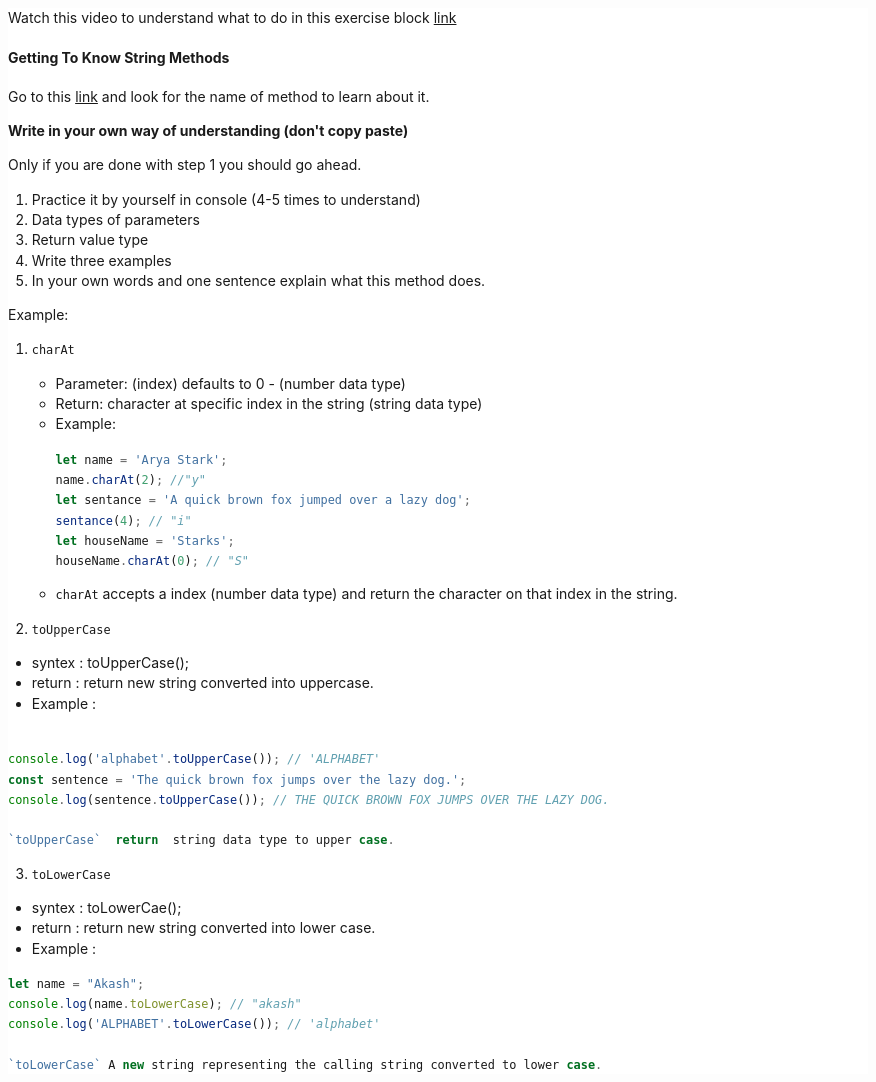 Watch this video to understand what to do in this exercise block [link](https://www.youtube.com/watch?v=zGpplZj4zY0&feature=youtu.be)

#### Getting To Know String Methods

Go to this [link](https://developer.mozilla.org/en-US/docs/Web/JavaScript/Reference/Global_Objects/String) and look for the name of method to learn about it.

**Write in your own way of understanding (don't copy paste)**

Only if you are done with step 1 you should go ahead.

1. Practice it by yourself in console (4-5 times to understand)
2. Data types of parameters
3. Return value type
4. Write three examples
5. In your own words and one sentence explain what this method does.

Example:

1. `charAt`

   - Parameter: (index) defaults to 0 - (number data type)
   - Return: character at specific index in the string (string data type)
   - Example:
     ```js
     let name = 'Arya Stark';
     name.charAt(2); //"y"
     let sentance = 'A quick brown fox jumped over a lazy dog';
     sentance(4); // "i"
     let houseName = 'Starks';
     houseName.charAt(0); // "S"
     ```
   - `charAt` accepts a index (number data type) and return the character on that index in the string.

2. `toUpperCase`

- syntex : toUpperCase();
- return :  return new string converted into uppercase.
- Example :
```js

console.log('alphabet'.toUpperCase()); // 'ALPHABET'
const sentence = 'The quick brown fox jumps over the lazy dog.';
console.log(sentence.toUpperCase()); // THE QUICK BROWN FOX JUMPS OVER THE LAZY DOG.

`toUpperCase`  return  string data type to upper case.
```



3. `toLowerCase`

- syntex : toLowerCae();
- return :  return new string converted into lower case.
- Example :
```js
let name = "Akash";
console.log(name.toLowerCase); // "akash"
console.log('ALPHABET'.toLowerCase()); // 'alphabet'

`toLowerCase` A new string representing the calling string converted to lower case.

```

